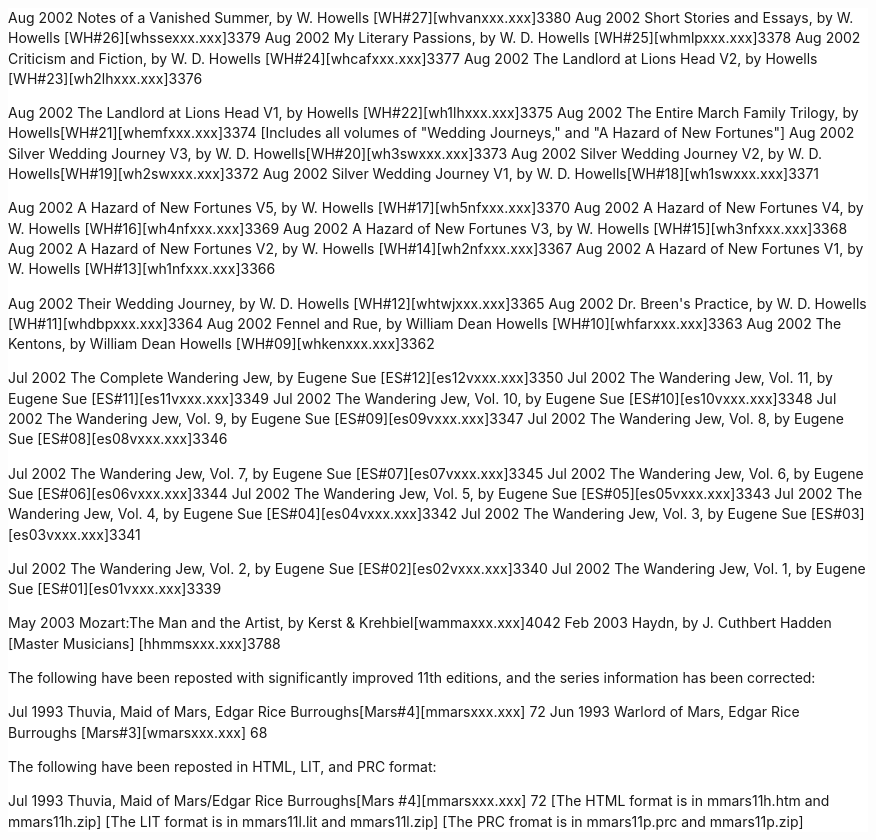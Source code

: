 Aug 2002 Notes of a Vanished Summer, by W. Howells  [WH#27][whvanxxx.xxx]3380
Aug 2002 Short Stories and Essays, by W. Howells    [WH#26][whssexxx.xxx]3379
Aug 2002 My Literary Passions, by W. D. Howells     [WH#25][whmlpxxx.xxx]3378
Aug 2002 Criticism and Fiction, by W. D. Howells    [WH#24][whcafxxx.xxx]3377
Aug 2002 The Landlord at Lions Head V2, by Howells  [WH#23][wh2lhxxx.xxx]3376

Aug 2002 The Landlord at Lions Head V1, by Howells  [WH#22][wh1lhxxx.xxx]3375
Aug 2002 The Entire March Family Trilogy, by Howells[WH#21][whemfxxx.xxx]3374
[Includes all volumes of "Wedding Journeys," and "A Hazard of New Fortunes"]
Aug 2002 Silver Wedding Journey V3, by W. D. Howells[WH#20][wh3swxxx.xxx]3373
Aug 2002 Silver Wedding Journey V2, by W. D. Howells[WH#19][wh2swxxx.xxx]3372
Aug 2002 Silver Wedding Journey V1, by W. D. Howells[WH#18][wh1swxxx.xxx]3371

Aug 2002 A Hazard of New Fortunes V5, by W. Howells [WH#17][wh5nfxxx.xxx]3370
Aug 2002 A Hazard of New Fortunes V4, by W. Howells [WH#16][wh4nfxxx.xxx]3369
Aug 2002 A Hazard of New Fortunes V3, by W. Howells [WH#15][wh3nfxxx.xxx]3368
Aug 2002 A Hazard of New Fortunes V2, by W. Howells [WH#14][wh2nfxxx.xxx]3367
Aug 2002 A Hazard of New Fortunes V1, by W. Howells [WH#13][wh1nfxxx.xxx]3366

Aug 2002 Their Wedding Journey, by W. D. Howells    [WH#12][whtwjxxx.xxx]3365
Aug 2002 Dr. Breen's Practice, by W. D. Howells     [WH#11][whdbpxxx.xxx]3364
Aug 2002 Fennel and Rue, by William Dean Howells    [WH#10][whfarxxx.xxx]3363
Aug 2002 The Kentons, by William Dean Howells       [WH#09][whkenxxx.xxx]3362

Jul 2002 The Complete Wandering Jew, by Eugene Sue  [ES#12][es12vxxx.xxx]3350
Jul 2002 The Wandering Jew, Vol. 11, by Eugene Sue  [ES#11][es11vxxx.xxx]3349
Jul 2002 The Wandering Jew, Vol. 10, by Eugene Sue  [ES#10][es10vxxx.xxx]3348
Jul 2002 The Wandering Jew, Vol.  9, by Eugene Sue  [ES#09][es09vxxx.xxx]3347
Jul 2002 The Wandering Jew, Vol.  8, by Eugene Sue  [ES#08][es08vxxx.xxx]3346

Jul 2002 The Wandering Jew, Vol.  7, by Eugene Sue  [ES#07][es07vxxx.xxx]3345
Jul 2002 The Wandering Jew, Vol.  6, by Eugene Sue  [ES#06][es06vxxx.xxx]3344
Jul 2002 The Wandering Jew, Vol.  5, by Eugene Sue  [ES#05][es05vxxx.xxx]3343
Jul 2002 The Wandering Jew, Vol.  4, by Eugene Sue  [ES#04][es04vxxx.xxx]3342
Jul 2002 The Wandering Jew, Vol.  3, by Eugene Sue  [ES#03][es03vxxx.xxx]3341

Jul 2002 The Wandering Jew, Vol.  2, by Eugene Sue  [ES#02][es02vxxx.xxx]3340
Jul 2002 The Wandering Jew, Vol.  1, by Eugene Sue  [ES#01][es01vxxx.xxx]3339

May 2003 Mozart:The Man and the Artist, by Kerst & Krehbiel[wammaxxx.xxx]4042
Feb 2003 Haydn, by J. Cuthbert Hadden  [Master Musicians]  [hhmmsxxx.xxx]3788


The following have been reposted with significantly improved 11th editions,
and the series information has been corrected:

Jul 1993 Thuvia, Maid of Mars, Edgar Rice Burroughs[Mars#4][mmarsxxx.xxx]  72
Jun 1993 Warlord of Mars, Edgar Rice Burroughs     [Mars#3][wmarsxxx.xxx]  68


The following have been reposted in HTML, LIT, and PRC format:

Jul 1993 Thuvia, Maid of Mars/Edgar Rice Burroughs[Mars #4][mmarsxxx.xxx]  72
[The HTML format is in mmars11h.htm and mmars11h.zip]
[The LIT format is in mmars11l.lit and mmars11l.zip]
[The PRC fromat is in mmars11p.prc and mmars11p.zip]
